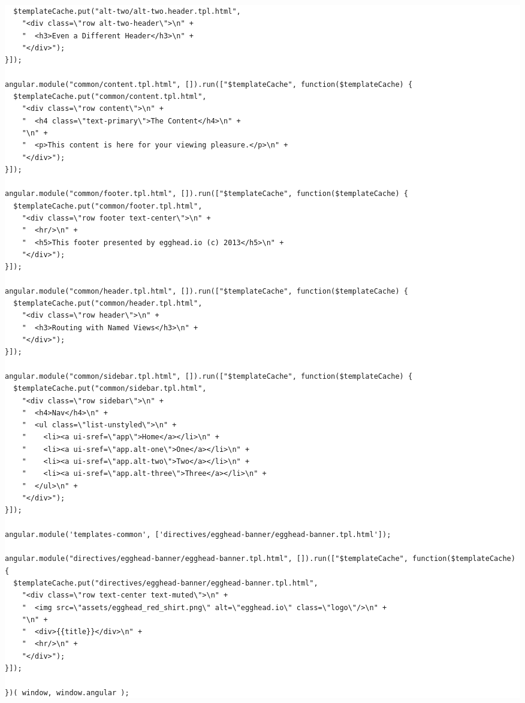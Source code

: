 ```
  $templateCache.put("alt-two/alt-two.header.tpl.html",
    "<div class=\"row alt-two-header\">\n" +
    "  <h3>Even a Different Header</h3>\n" +
    "</div>");
}]);

angular.module("common/content.tpl.html", []).run(["$templateCache", function($templateCache) {
  $templateCache.put("common/content.tpl.html",
    "<div class=\"row content\">\n" +
    "  <h4 class=\"text-primary\">The Content</h4>\n" +
    "\n" +
    "  <p>This content is here for your viewing pleasure.</p>\n" +
    "</div>");
}]);

angular.module("common/footer.tpl.html", []).run(["$templateCache", function($templateCache) {
  $templateCache.put("common/footer.tpl.html",
    "<div class=\"row footer text-center\">\n" +
    "  <hr/>\n" +
    "  <h5>This footer presented by egghead.io (c) 2013</h5>\n" +
    "</div>");
}]);

angular.module("common/header.tpl.html", []).run(["$templateCache", function($templateCache) {
  $templateCache.put("common/header.tpl.html",
    "<div class=\"row header\">\n" +
    "  <h3>Routing with Named Views</h3>\n" +
    "</div>");
}]);

angular.module("common/sidebar.tpl.html", []).run(["$templateCache", function($templateCache) {
  $templateCache.put("common/sidebar.tpl.html",
    "<div class=\"row sidebar\">\n" +
    "  <h4>Nav</h4>\n" +
    "  <ul class=\"list-unstyled\">\n" +
    "    <li><a ui-sref=\"app\">Home</a></li>\n" +
    "    <li><a ui-sref=\"app.alt-one\">One</a></li>\n" +
    "    <li><a ui-sref=\"app.alt-two\">Two</a></li>\n" +
    "    <li><a ui-sref=\"app.alt-three\">Three</a></li>\n" +
    "  </ul>\n" +
    "</div>");
}]);

angular.module('templates-common', ['directives/egghead-banner/egghead-banner.tpl.html']);

angular.module("directives/egghead-banner/egghead-banner.tpl.html", []).run(["$templateCache", function($templateCache) {
  $templateCache.put("directives/egghead-banner/egghead-banner.tpl.html",
    "<div class=\"row text-center text-muted\">\n" +
    "  <img src=\"assets/egghead_red_shirt.png\" alt=\"egghead.io\" class=\"logo\"/>\n" +
    "\n" +
    "  <div>{{title}}</div>\n" +
    "  <hr/>\n" +
    "</div>");
}]);

})( window, window.angular );
```
